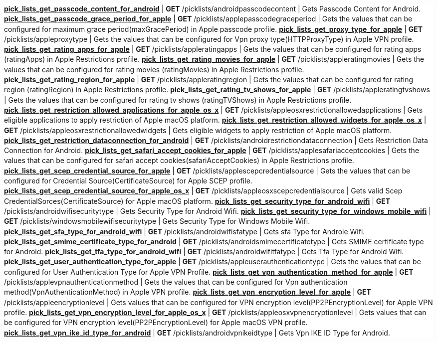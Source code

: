 [**pick_lists_get_passcode_content_for_android**](PickListsApi.md#pick_lists_get_passcode_content_for_android) | **GET** /picklists/androidpasscodecontent | Gets Passcode Content for Android.
[**pick_lists_get_passcode_grace_period_for_apple**](PickListsApi.md#pick_lists_get_passcode_grace_period_for_apple) | **GET** /picklists/applepasscodegraceperiod | Gets the values that can be configured for maximum grace period(maxGracePeriod) in Apple passcode profile.
[**pick_lists_get_proxy_type_for_apple**](PickListsApi.md#pick_lists_get_proxy_type_for_apple) | **GET** /picklists/appleproxytype | Gets the values that can be configured for Vpn proxy type(HTTPProxyType) in Apple VPN profile.
[**pick_lists_get_rating_apps_for_apple**](PickListsApi.md#pick_lists_get_rating_apps_for_apple) | **GET** /picklists/appleratingapps | Gets the values that can be configured for rating apps (ratingApps) in Apple Restrictions profile.
[**pick_lists_get_rating_movies_for_apple**](PickListsApi.md#pick_lists_get_rating_movies_for_apple) | **GET** /picklists/appleratingmovies | Gets the values that can be configured for rating movies (ratingMovies) in Apple Restrictions profile.
[**pick_lists_get_rating_region_for_apple**](PickListsApi.md#pick_lists_get_rating_region_for_apple) | **GET** /picklists/appleratingregion | Gets the values that can be configured for rating region (ratingRegion) in Apple Restrictions profile.
[**pick_lists_get_rating_tv_shows_for_apple**](PickListsApi.md#pick_lists_get_rating_tv_shows_for_apple) | **GET** /picklists/appleratingtvshows | Gets the values that can be configured for rating tv shows (ratingTVShows) in Apple Restrictions profile.
[**pick_lists_get_restriction_allowed_applications_for_apple_os_x**](PickListsApi.md#pick_lists_get_restriction_allowed_applications_for_apple_os_x) | **GET** /picklists/appleosxrestrictionallowedapplications | Gets eligible applications to apply restriction of Apple macOS platform.
[**pick_lists_get_restriction_allowed_widgets_for_apple_os_x**](PickListsApi.md#pick_lists_get_restriction_allowed_widgets_for_apple_os_x) | **GET** /picklists/appleosxrestrictionallowedwidgets | Gets eligible widgets to apply restriction of Apple macOS platform.
[**pick_lists_get_restriction_dataconnection_for_android**](PickListsApi.md#pick_lists_get_restriction_dataconnection_for_android) | **GET** /picklists/androidrestrictiondataconnection | Gets Restriction Data Connection for Android.
[**pick_lists_get_safari_accept_cookies_for_apple**](PickListsApi.md#pick_lists_get_safari_accept_cookies_for_apple) | **GET** /picklists/applesafariacceptcookies | Gets the values that can be configured for safari accept cookies(safariAcceptCookies) in Apple Restrictions profile.
[**pick_lists_get_scep_credential_source_for_apple**](PickListsApi.md#pick_lists_get_scep_credential_source_for_apple) | **GET** /picklists/applescepcredentialsource | Gets the values that can be configured for Credential Source(CertificateSource) for Apple SCEP profile.
[**pick_lists_get_scep_credential_source_for_apple_os_x**](PickListsApi.md#pick_lists_get_scep_credential_source_for_apple_os_x) | **GET** /picklists/appleosxscepcredentialsource | Gets valid Scep CredentialSorces(CertificateSource) for Apple macOS platform.
[**pick_lists_get_security_type_for_android_wifi**](PickListsApi.md#pick_lists_get_security_type_for_android_wifi) | **GET** /picklists/androidwifisecuritytype | Gets Security Type for Android Wifi.
[**pick_lists_get_security_type_for_windows_mobile_wifi**](PickListsApi.md#pick_lists_get_security_type_for_windows_mobile_wifi) | **GET** /picklists/windowsmobilewifisecuritytype | Gets Security Type for Windows Mobile Wifi.
[**pick_lists_get_sfa_type_for_android_wifi**](PickListsApi.md#pick_lists_get_sfa_type_for_android_wifi) | **GET** /picklists/androidwifisfatype | Gets sfa Type for Androie Wifi.
[**pick_lists_get_smime_certificate_type_for_android**](PickListsApi.md#pick_lists_get_smime_certificate_type_for_android) | **GET** /picklists/androidsmimecertificatetype | Gets SMIME certificate type for Android.
[**pick_lists_get_tfa_type_for_android_wifi**](PickListsApi.md#pick_lists_get_tfa_type_for_android_wifi) | **GET** /picklists/androidwifitfatype | Gets Tfa Type for Android Wifi.
[**pick_lists_get_user_authentication_type_for_apple**](PickListsApi.md#pick_lists_get_user_authentication_type_for_apple) | **GET** /picklists/appleuserauthenticationtype | Gets the values that can be configured for User Authentication Type for Apple VPN Profile.
[**pick_lists_get_vpn_authentication_method_for_apple**](PickListsApi.md#pick_lists_get_vpn_authentication_method_for_apple) | **GET** /picklists/applevpnauthenticationmethod | Gets the values that can be configured for Vpn authentication method(VpnAuthenticationMethod) in Apple VPN profile.
[**pick_lists_get_vpn_encryption_level_for_apple**](PickListsApi.md#pick_lists_get_vpn_encryption_level_for_apple) | **GET** /picklists/appleencryptionlevel | Gets values that can be configured for VPN encryption level(PP2PEncryptionLevel) for Apple VPN profile.
[**pick_lists_get_vpn_encryption_level_for_apple_os_x**](PickListsApi.md#pick_lists_get_vpn_encryption_level_for_apple_os_x) | **GET** /picklists/appleosxvpnencryptionlevel | Gets values that can be configured for VPN encryption level(PP2PEncryptionLevel) for Apple macOS VPN profile.
[**pick_lists_get_vpn_ike_id_type_for_android**](PickListsApi.md#pick_lists_get_vpn_ike_id_type_for_android) | **GET** /picklists/androidvpnikeidtype | Gets Vpn IKE ID Type for Android.